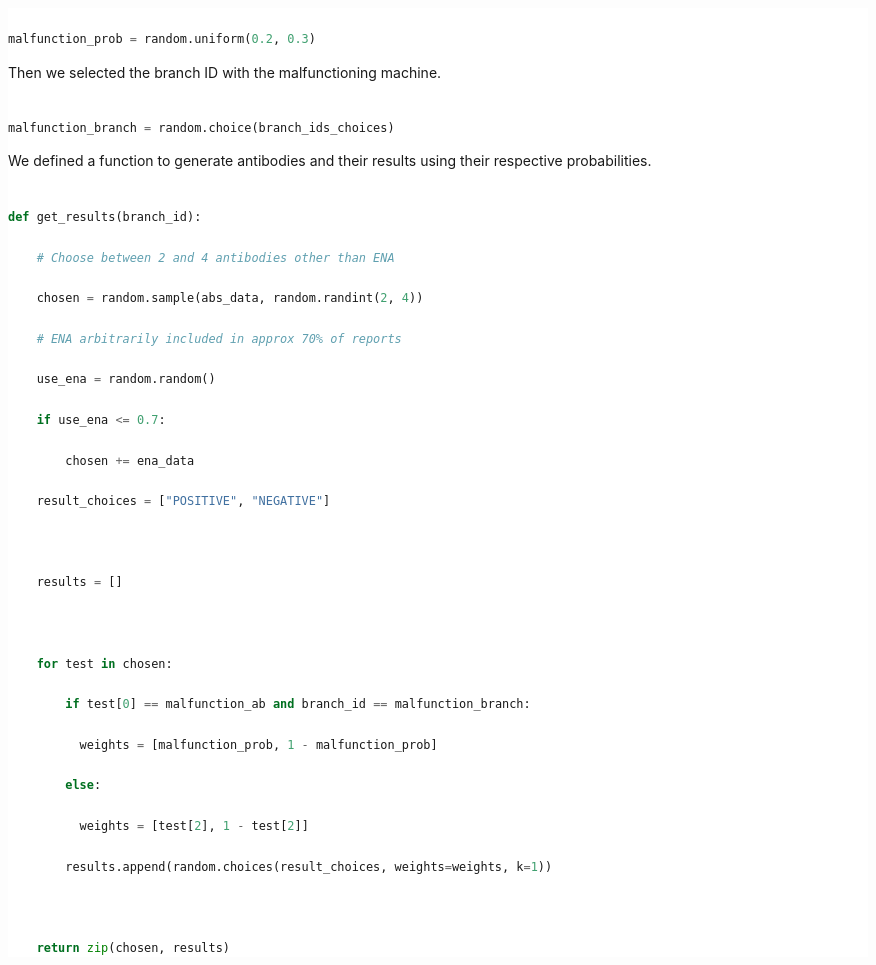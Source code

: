 

```python

malfunction_prob = random.uniform(0.2, 0.3)

```



Then we selected the branch ID with the malfunctioning machine.





```python

malfunction_branch = random.choice(branch_ids_choices)

```



We defined a function to generate antibodies and their results using their respective probabilities.





```python

def get_results(branch_id):

    # Choose between 2 and 4 antibodies other than ENA

    chosen = random.sample(abs_data, random.randint(2, 4))

    # ENA arbitrarily included in approx 70% of reports

    use_ena = random.random()

    if use_ena <= 0.7:

        chosen += ena_data

    result_choices = ["POSITIVE", "NEGATIVE"]

  

    results = []

  

    for test in chosen:

        if test[0] == malfunction_ab and branch_id == malfunction_branch:

          weights = [malfunction_prob, 1 - malfunction_prob]

        else:

          weights = [test[2], 1 - test[2]]

        results.append(random.choices(result_choices, weights=weights, k=1))



    return zip(chosen, results)

```
